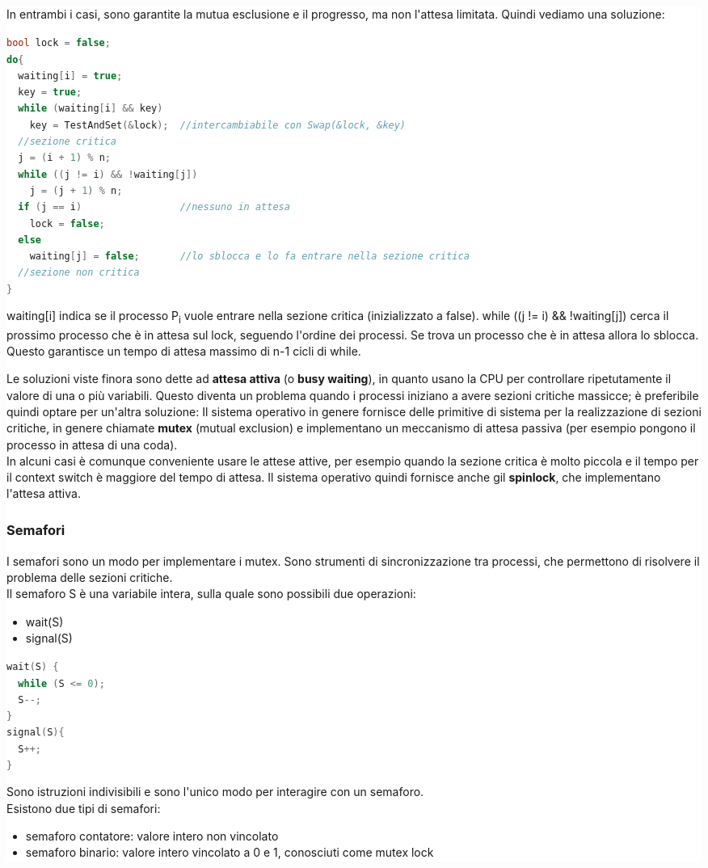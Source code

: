 In entrambi i casi, sono garantite la mutua esclusione e il progresso, ma non l'attesa limitata. Quindi vediamo una soluzione:

```C
bool lock = false;
do{
  waiting[i] = true;
  key = true;
  while (waiting[i] && key)
    key = TestAndSet(&lock);  //intercambiabile con Swap(&lock, &key)
  //sezione critica
  j = (i + 1) % n;
  while ((j != i) && !waiting[j])
    j = (j + 1) % n;
  if (j == i)                 //nessuno in attesa
    lock = false;
  else
    waiting[j] = false;       //lo sblocca e lo fa entrare nella sezione critica
  //sezione non critica
}
```

waiting[i] indica se il processo P<sub>i</sub> vuole entrare nella sezione critica (inizializzato a false).
while ((j != i) && !waiting[j]) cerca il prossimo processo che è in attesa sul lock, seguendo l'ordine dei processi. Se trova un processo che è in attesa allora lo sblocca. Questo garantisce un tempo di attesa massimo di n-1 cicli di while. <br>

Le soluzioni viste finora sono dette ad **attesa attiva** (o **busy waiting**), in quanto usano la CPU per controllare ripetutamente il valore di una o più variabili. Questo diventa un problema quando i processi iniziano a avere sezioni critiche massicce; è preferibile quindi optare per un'altra soluzione: Il sistema operativo in genere fornisce delle primitive di sistema per la realizzazione di sezioni critiche, in genere chiamate **mutex** (mutual exclusion) e implementano un meccanismo di attesa passiva (per esempio pongono il processo in attesa di una coda). <br>
In alcuni casi è comunque conveniente usare le attese attive, per esempio quando la sezione critica è molto piccola e il tempo per il context switch è maggiore del tempo di attesa. Il sistema operativo quindi fornisce anche gil **spinlock**, che implementano l'attesa attiva.

### Semafori

I semafori sono un modo per implementare i mutex. Sono strumenti di sincronizzazione tra processi, che permettono di risolvere il problema delle sezioni critiche. <br>
Il semaforo S è una variabile intera, sulla quale sono possibili due operazioni:

+ wait(S)
+ signal(S)

```C
wait(S) {
  while (S <= 0);
  S--;
}
signal(S){
  S++;
}
```
Sono istruzioni indivisibili e sono l'unico modo per interagire con un semaforo. <br>
Esistono due tipi di semafori:
+ semaforo contatore: valore intero non vincolato
+ semaforo binario: valore intero vincolato a 0 e 1, conosciuti come mutex lock
